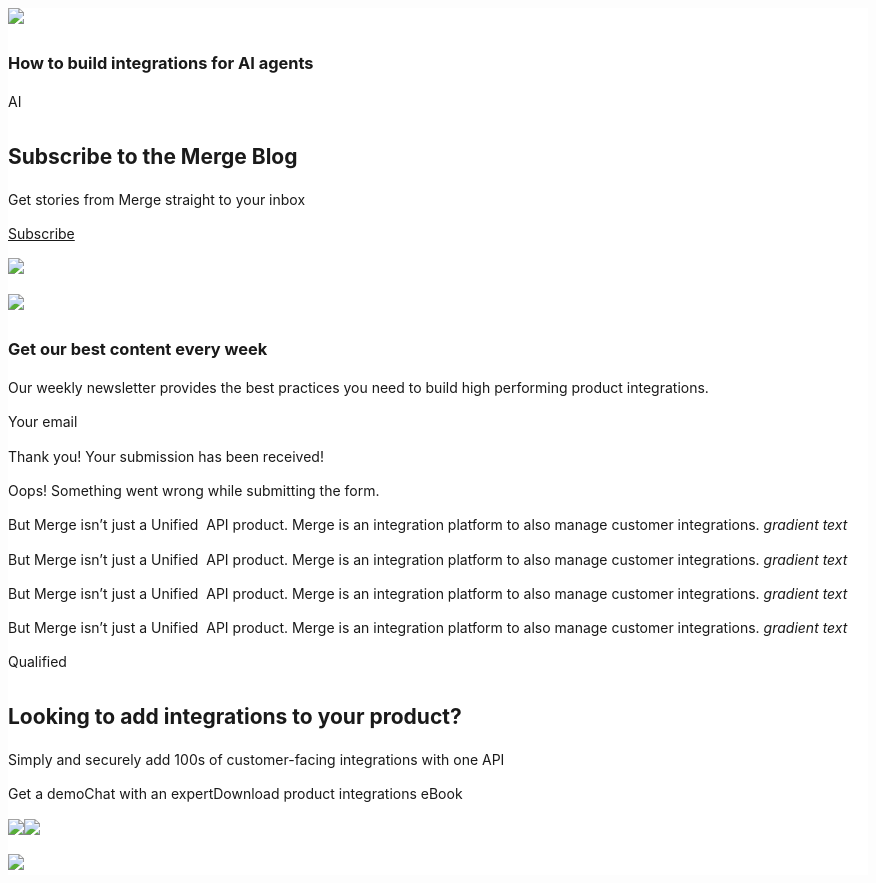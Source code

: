 ![](https://cdn.prod.website-files.com/62796ab9647626cbab663f42/67d9ca5e423a87d4859f5726_AI%20product%20strategy.png)

### How to build integrations for AI agents

AI

## Subscribe to the Merge Blog

Get stories from Merge straight to your inbox

[Subscribe](https://www.merge.dev/get-in-touch?utm_btn=dr-page-root)

![](https://cdn.prod.website-files.com/624b192df0b0151225c10026/67a0696c88fcb6b1a1d8ad6f_CTA%20Background%20Logo.svg)

![](https://cdn.prod.website-files.com/624b192df0b0151225c10026/67b45ba027fc65a2262dc95d_cta-bg.svg)

### Get our best content every week

Our weekly newsletter provides the best practices you need to build high performing product integrations.

Your email

Thank you! Your submission has been received!

Oops! Something went wrong while submitting the form.

But Merge isn’t just a Unified  API product. Merge is an integration platform to also manage customer integrations. _gradient text_

But Merge isn’t just a Unified  API product. Merge is an integration platform to also manage customer integrations. _gradient text_

But Merge isn’t just a Unified  API product. Merge is an integration platform to also manage customer integrations. _gradient text_

But Merge isn’t just a Unified  API product. Merge is an integration platform to also manage customer integrations. _gradient text_

Qualified

## Looking to add integrations to your product?

Simply and securely add 100s of customer-facing integrations with one API

Get a demoChat with an expertDownload product integrations eBook

![](https://t.co/1/i/adsct?bci=4&dv=America%2FAdak%26en-US%2Cen%26Google%20Inc.%26Linux%20x86_64%26255%261280%261024%264%2624%261280%261024%260%26na&eci=3&event=%7B%7D&event_id=fe148953-fd41-4021-bc31-2aaf0b176e74&integration=gtm&p_id=Twitter&p_user_id=0&pl_id=2a38436f-080a-4ab8-bb1b-858cca927f91&tw_document_href=https%3A%2F%2Fwww.merge.dev%2Fblog%2Fintegration-trends&tw_iframe_status=0&txn_id=o7z1d&type=javascript&version=2.3.33)![](https://analytics.twitter.com/1/i/adsct?bci=4&dv=America%2FAdak%26en-US%2Cen%26Google%20Inc.%26Linux%20x86_64%26255%261280%261024%264%2624%261280%261024%260%26na&eci=3&event=%7B%7D&event_id=fe148953-fd41-4021-bc31-2aaf0b176e74&integration=gtm&p_id=Twitter&p_user_id=0&pl_id=2a38436f-080a-4ab8-bb1b-858cca927f91&tw_document_href=https%3A%2F%2Fwww.merge.dev%2Fblog%2Fintegration-trends&tw_iframe_status=0&txn_id=o7z1d&type=javascript&version=2.3.33)

![](https://bat.bing.com/action/0?ti=343102454&tm=gtm002&Ver=2&mid=63c472e8-661a-4731-b77f-57293880de92&bo=2&sid=fd6513003e8b11f08fd9e9ca609cf594&vid=fd6537603e8b11f0b194015f1fcbe5ea&vids=1&msclkid=N&pi=918639831&lg=en-US&sw=1280&sh=1024&sc=24&tl=5%20integration%20trends%20to%20keep%20an%20eye%20on%20in%202025&p=https%3A%2F%2Fwww.merge.dev%2Fblog%2Fintegration-trends&r=&lt=455&evt=pageLoad&sv=1&asc=G&cdb=AQAQ&rn=878413)